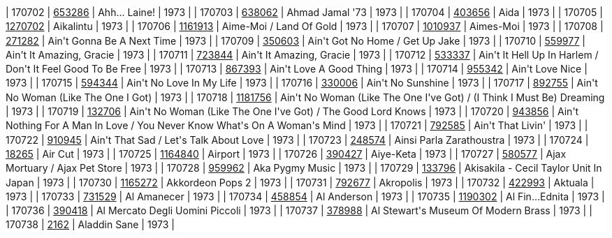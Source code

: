 | 170702 | [653286](https://www.discogs.com/master/653286) | Ahh... Laine! | 1973 |
| 170703 | [638062](https://www.discogs.com/master/638062) | Ahmad Jamal '73 | 1973 |
| 170704 | [403656](https://www.discogs.com/master/403656) | Aida | 1973 |
| 170705 | [1270702](https://www.discogs.com/master/1270702) | Aikalintu | 1973 |
| 170706 | [1161913](https://www.discogs.com/master/1161913) | Aime-Moi / Land Of Gold | 1973 |
| 170707 | [1010937](https://www.discogs.com/master/1010937) | Aimes-Moi | 1973 |
| 170708 | [271282](https://www.discogs.com/master/271282) | Ain't Gonna Be A Next Time | 1973 |
| 170709 | [350603](https://www.discogs.com/master/350603) | Ain't Got No Home  /  Get Up Jake | 1973 |
| 170710 | [559977](https://www.discogs.com/master/559977) | Ain't It Amazing, Gracie | 1973 |
| 170711 | [723844](https://www.discogs.com/master/723844) | Ain't It Amazing, Gracie | 1973 |
| 170712 | [533337](https://www.discogs.com/master/533337) | Ain't It Hell Up In Harlem / Don't It Feel Good To Be Free | 1973 |
| 170713 | [867393](https://www.discogs.com/master/867393) | Ain't Love A Good Thing | 1973 |
| 170714 | [955342](https://www.discogs.com/master/955342) | Ain't Love Nice | 1973 |
| 170715 | [594344](https://www.discogs.com/master/594344) | Ain't No Love In My Life | 1973 |
| 170716 | [330006](https://www.discogs.com/master/330006) | Ain't No Sunshine | 1973 |
| 170717 | [892755](https://www.discogs.com/master/892755) | Ain't No Woman (Like The One I Got) | 1973 |
| 170718 | [1181756](https://www.discogs.com/master/1181756) | Ain't No Woman (Like The One I've Got) / (I Think I Must Be) Dreaming | 1973 |
| 170719 | [132706](https://www.discogs.com/master/132706) | Ain't No Woman (Like The One I've Got) / The Good Lord Knows | 1973 |
| 170720 | [943856](https://www.discogs.com/master/943856) | Ain't Nothing For A Man In Love / You Never Know What's On A Woman's Mind | 1973 |
| 170721 | [792585](https://www.discogs.com/master/792585) | Ain't That Livin' | 1973 |
| 170722 | [910945](https://www.discogs.com/master/910945) | Ain't That Sad / Let's Talk About Love | 1973 |
| 170723 | [248574](https://www.discogs.com/master/248574) | Ainsi Parla Zarathoustra | 1973 |
| 170724 | [18265](https://www.discogs.com/master/18265) | Air Cut | 1973 |
| 170725 | [1164840](https://www.discogs.com/master/1164840) | Airport | 1973 |
| 170726 | [390427](https://www.discogs.com/master/390427) | Aiye-Keta | 1973 |
| 170727 | [580577](https://www.discogs.com/master/580577) | Ajax Mortuary / Ajax Pet Store | 1973 |
| 170728 | [959962](https://www.discogs.com/master/959962) | Aka Pygmy Music | 1973 |
| 170729 | [133796](https://www.discogs.com/master/133796) | Akisakila - Cecil Taylor Unit In Japan | 1973 |
| 170730 | [1165272](https://www.discogs.com/master/1165272) | Akkordeon Pops 2 | 1973 |
| 170731 | [792677](https://www.discogs.com/master/792677) | Akropolis | 1973 |
| 170732 | [422993](https://www.discogs.com/master/422993) | Aktuala | 1973 |
| 170733 | [731529](https://www.discogs.com/master/731529) | Al Amanecer | 1973 |
| 170734 | [458854](https://www.discogs.com/master/458854) | Al Anderson | 1973 |
| 170735 | [1190302](https://www.discogs.com/master/1190302) | Al Fin...Ednita | 1973 |
| 170736 | [390418](https://www.discogs.com/master/390418) | Al Mercato Degli Uomini Piccoli | 1973 |
| 170737 | [378988](https://www.discogs.com/master/378988) | Al Stewart's Museum Of Modern Brass | 1973 |
| 170738 | [2162](https://www.discogs.com/master/2162) | Aladdin Sane | 1973 |